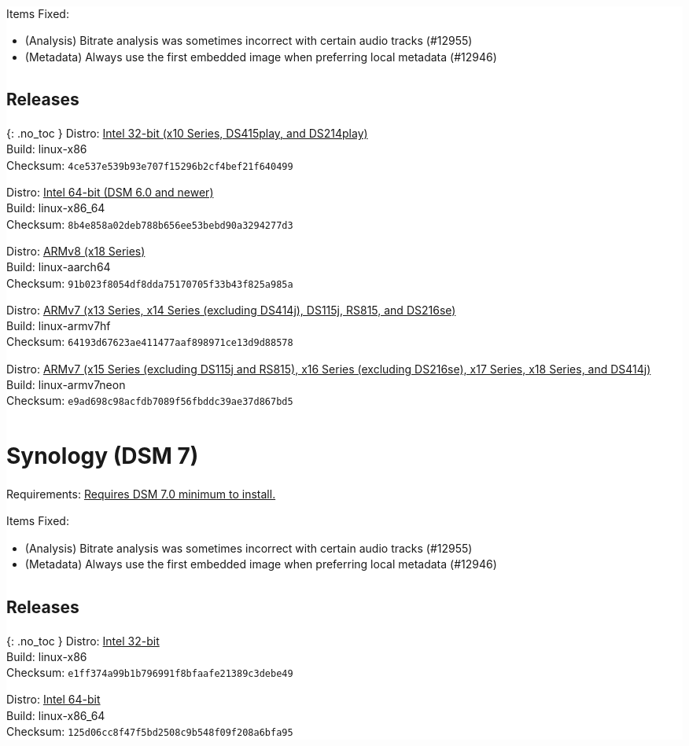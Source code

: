 Items Fixed:
* (Analysis) Bitrate analysis was sometimes incorrect with certain audio tracks (#12955)
* (Metadata) Always use the first embedded image when preferring local metadata (#12946)

## Releases
{: .no_toc }
Distro: [Intel 32-bit (x10 Series, DS415play, and DS214play)](https://downloads.plex.tv/plex-media-server-new/1.24.1.4931-1a38e63c6/synology/PlexMediaServer-1.24.1.4931-1a38e63c6-x86_DSM6.spk)  
Build: linux-x86  
Checksum: `4ce537e539b93e707f15296b2cf4bef21f640499`

Distro: [Intel 64-bit (DSM 6.0 and newer)](https://downloads.plex.tv/plex-media-server-new/1.24.1.4931-1a38e63c6/synology/PlexMediaServer-1.24.1.4931-1a38e63c6-x86_64_DSM6.spk)  
Build: linux-x86_64  
Checksum: `8b4e858a02deb788b656ee53bebd90a3294277d3`

Distro: [ARMv8 (x18 Series)](https://downloads.plex.tv/plex-media-server-new/1.24.1.4931-1a38e63c6/synology/PlexMediaServer-1.24.1.4931-1a38e63c6-aarch64_DSM6.spk)  
Build: linux-aarch64  
Checksum: `91b023f8054df8dda75170705f33b43f825a985a`

Distro: [ARMv7 (x13 Series, x14 Series (excluding DS414j), DS115j, RS815, and DS216se)](https://downloads.plex.tv/plex-media-server-new/1.24.1.4931-1a38e63c6/synology/PlexMediaServer-1.24.1.4931-1a38e63c6-armv7hf_DSM6.spk)  
Build: linux-armv7hf  
Checksum: `64193d67623ae411477aaf898971ce13d9d88578`

Distro: [ARMv7 (x15 Series (excluding DS115j and RS815), x16 Series (excluding DS216se), x17 Series, x18 Series, and DS414j)](https://downloads.plex.tv/plex-media-server-new/1.24.1.4931-1a38e63c6/synology/PlexMediaServer-1.24.1.4931-1a38e63c6-armv7neon_DSM6.spk)  
Build: linux-armv7neon  
Checksum: `e9ad698c98acfdb7089f56fbddc39ae37d867bd5`

# Synology (DSM 7)
Requirements: [Requires DSM 7.0 minimum to install.](Note:)  

Items Fixed:
* (Analysis) Bitrate analysis was sometimes incorrect with certain audio tracks (#12955)
* (Metadata) Always use the first embedded image when preferring local metadata (#12946)

## Releases
{: .no_toc }
Distro: [Intel 32-bit](https://downloads.plex.tv/plex-media-server-new/1.24.1.4931-1a38e63c6/synology-dsm7/PlexMediaServer-1.24.1.4931-1a38e63c6-x86_DSM7.spk)  
Build: linux-x86  
Checksum: `e1ff374a99b1b796991f8bfaafe21389c3debe49`

Distro: [Intel 64-bit](https://downloads.plex.tv/plex-media-server-new/1.24.1.4931-1a38e63c6/synology-dsm7/PlexMediaServer-1.24.1.4931-1a38e63c6-x86_64_DSM7.spk)  
Build: linux-x86_64  
Checksum: `125d06cc8f47f5bd2508c9b548f09f208a6bfa95`
